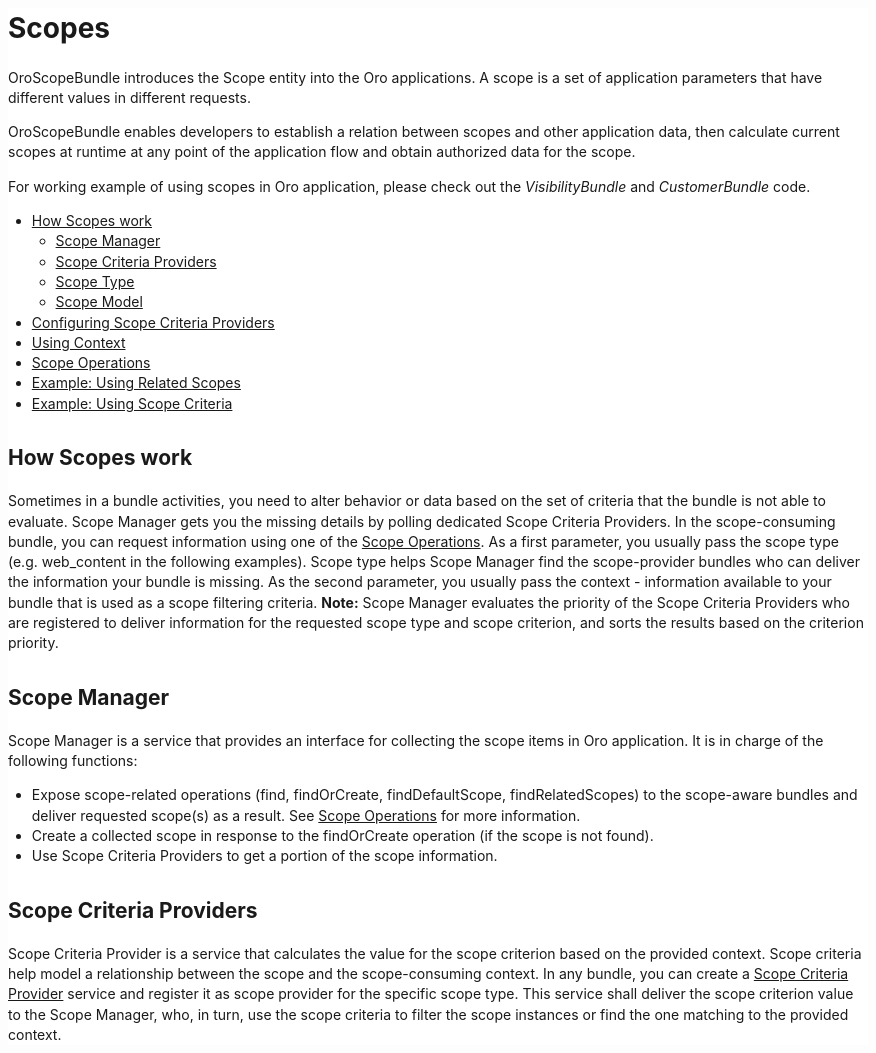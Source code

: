 # Scopes

OroScopeBundle introduces the Scope entity into the Oro applications. A scope is a set of application parameters that have different values in different requests.

OroScopeBundle enables developers to establish a relation between scopes and other application data, then calculate current scopes at runtime at any point of the application flow and obtain authorized data for the scope.

For working example of using scopes in Oro application, please check out the *VisibilityBundle* and *CustomerBundle* code.

* [How Scopes work](#how-scopes-work)
    * [Scope Manager](#scope-manager)
    * [Scope Criteria Providers](#scope-criteria-providers)
    * [Scope Type](#scope-type)
    * [Scope Model](#scope-model)
* [Configuring Scope Criteria Providers](#configuring-scope-criteria-providers)
* [Using Context](#using-context)
* [Scope Operations](#scope-operations)
* [Example: Using Related Scopes](#example-using-related-scopes)
* [Example: Using Scope Criteria](#example-using-scope-criteria)

## How Scopes work

Sometimes in a bundle activities, you need to alter behavior or data based on the set of criteria that the bundle is not able to evaluate. Scope Manager gets you the missing details by polling dedicated Scope Criteria Providers. In the scope-consuming bundle, you can request information using one of the [Scope Operations](#scope-operations). As a first parameter, you usually pass the scope type (e.g. web_content in the following examples). Scope type helps Scope Manager find the scope-provider bundles who can deliver the information your bundle is missing. As the second parameter, you usually pass the context - information available to your bundle that is used as a scope filtering criteria. **Note:** Scope Manager evaluates the priority of the Scope Criteria Providers who are registered to deliver information for the requested scope type and scope criterion, and sorts the results based on the criterion priority. 

## Scope Manager

Scope Manager is a service that provides an interface for collecting the scope items in Oro application. It is in charge of the following functions:
* Expose scope-related operations (find, findOrCreate, findDefaultScope, findRelatedScopes) to the scope-aware bundles and deliver requested scope(s) as a result. See [Scope Operations](#scope-operations) for more information.
* Create a collected scope in response to the findOrCreate operation (if the scope is not found).
* Use Scope Criteria Providers to get a portion of the scope information.

## Scope Criteria Providers

Scope Criteria Provider is a service that calculates the value for the scope criterion based on the provided context. Scope criteria help model a relationship between the scope and the scope-consuming context. In any bundle, you can create a [Scope Criteria Provider](#configuring-scope-criteria-providers) service and register it as scope provider for the specific scope type. This service shall deliver the scope criterion value to the Scope Manager, who, in turn, use the scope criteria to filter the scope instances or find the one matching to the provided context.
